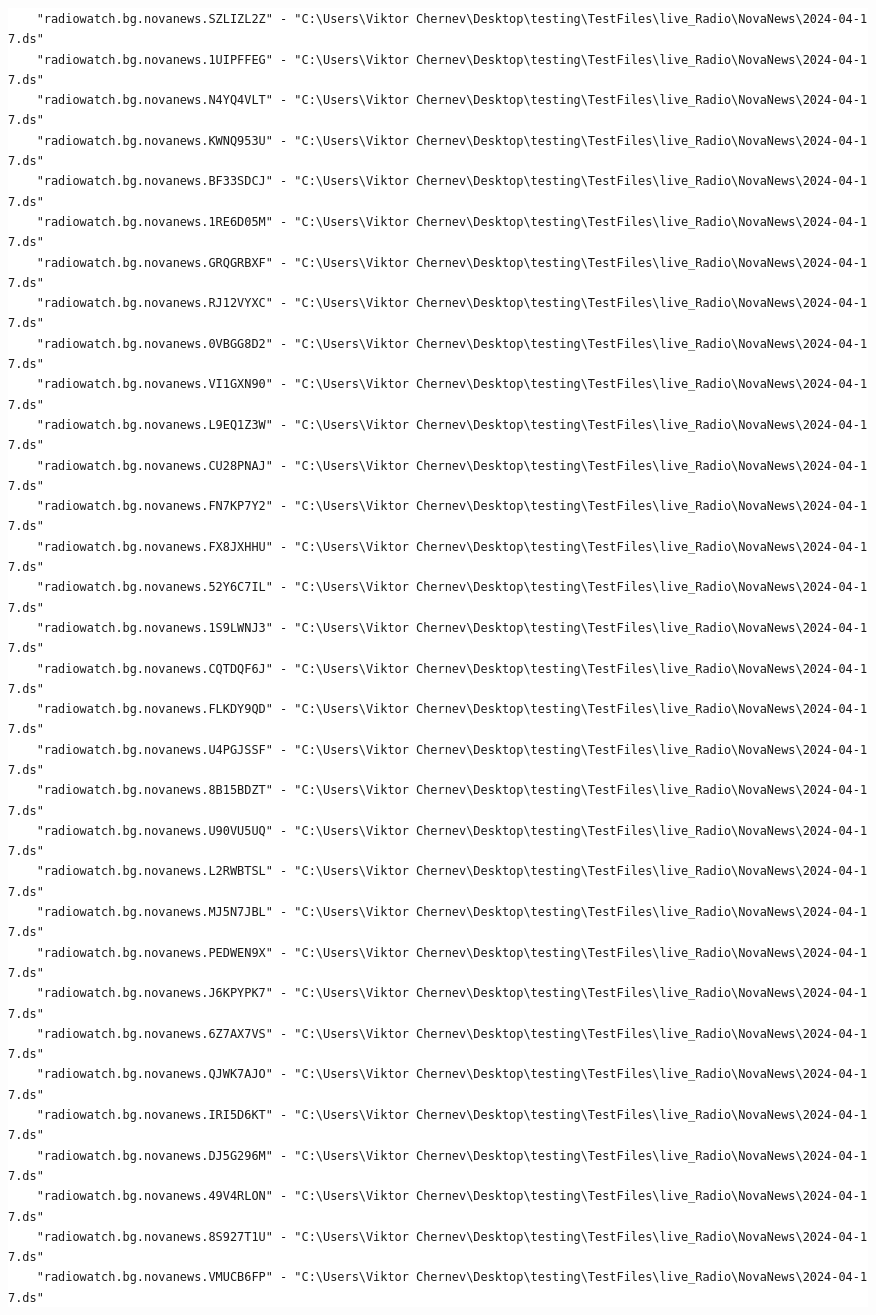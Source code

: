         "radiowatch.bg.novanews.SZLIZL2Z" - "C:\Users\Viktor Chernev\Desktop\testing\TestFiles\live_Radio\NovaNews\2024-04-17.ds"
        "radiowatch.bg.novanews.1UIPFFEG" - "C:\Users\Viktor Chernev\Desktop\testing\TestFiles\live_Radio\NovaNews\2024-04-17.ds"
        "radiowatch.bg.novanews.N4YQ4VLT" - "C:\Users\Viktor Chernev\Desktop\testing\TestFiles\live_Radio\NovaNews\2024-04-17.ds"
        "radiowatch.bg.novanews.KWNQ953U" - "C:\Users\Viktor Chernev\Desktop\testing\TestFiles\live_Radio\NovaNews\2024-04-17.ds"
        "radiowatch.bg.novanews.BF33SDCJ" - "C:\Users\Viktor Chernev\Desktop\testing\TestFiles\live_Radio\NovaNews\2024-04-17.ds"
        "radiowatch.bg.novanews.1RE6D05M" - "C:\Users\Viktor Chernev\Desktop\testing\TestFiles\live_Radio\NovaNews\2024-04-17.ds"
        "radiowatch.bg.novanews.GRQGRBXF" - "C:\Users\Viktor Chernev\Desktop\testing\TestFiles\live_Radio\NovaNews\2024-04-17.ds"
        "radiowatch.bg.novanews.RJ12VYXC" - "C:\Users\Viktor Chernev\Desktop\testing\TestFiles\live_Radio\NovaNews\2024-04-17.ds"
        "radiowatch.bg.novanews.0VBGG8D2" - "C:\Users\Viktor Chernev\Desktop\testing\TestFiles\live_Radio\NovaNews\2024-04-17.ds"
        "radiowatch.bg.novanews.VI1GXN90" - "C:\Users\Viktor Chernev\Desktop\testing\TestFiles\live_Radio\NovaNews\2024-04-17.ds"
        "radiowatch.bg.novanews.L9EQ1Z3W" - "C:\Users\Viktor Chernev\Desktop\testing\TestFiles\live_Radio\NovaNews\2024-04-17.ds"
        "radiowatch.bg.novanews.CU28PNAJ" - "C:\Users\Viktor Chernev\Desktop\testing\TestFiles\live_Radio\NovaNews\2024-04-17.ds"
        "radiowatch.bg.novanews.FN7KP7Y2" - "C:\Users\Viktor Chernev\Desktop\testing\TestFiles\live_Radio\NovaNews\2024-04-17.ds"
        "radiowatch.bg.novanews.FX8JXHHU" - "C:\Users\Viktor Chernev\Desktop\testing\TestFiles\live_Radio\NovaNews\2024-04-17.ds"
        "radiowatch.bg.novanews.52Y6C7IL" - "C:\Users\Viktor Chernev\Desktop\testing\TestFiles\live_Radio\NovaNews\2024-04-17.ds"
        "radiowatch.bg.novanews.1S9LWNJ3" - "C:\Users\Viktor Chernev\Desktop\testing\TestFiles\live_Radio\NovaNews\2024-04-17.ds"
        "radiowatch.bg.novanews.CQTDQF6J" - "C:\Users\Viktor Chernev\Desktop\testing\TestFiles\live_Radio\NovaNews\2024-04-17.ds"
        "radiowatch.bg.novanews.FLKDY9QD" - "C:\Users\Viktor Chernev\Desktop\testing\TestFiles\live_Radio\NovaNews\2024-04-17.ds"
        "radiowatch.bg.novanews.U4PGJSSF" - "C:\Users\Viktor Chernev\Desktop\testing\TestFiles\live_Radio\NovaNews\2024-04-17.ds"
        "radiowatch.bg.novanews.8B15BDZT" - "C:\Users\Viktor Chernev\Desktop\testing\TestFiles\live_Radio\NovaNews\2024-04-17.ds"
        "radiowatch.bg.novanews.U90VU5UQ" - "C:\Users\Viktor Chernev\Desktop\testing\TestFiles\live_Radio\NovaNews\2024-04-17.ds"
        "radiowatch.bg.novanews.L2RWBTSL" - "C:\Users\Viktor Chernev\Desktop\testing\TestFiles\live_Radio\NovaNews\2024-04-17.ds"
        "radiowatch.bg.novanews.MJ5N7JBL" - "C:\Users\Viktor Chernev\Desktop\testing\TestFiles\live_Radio\NovaNews\2024-04-17.ds"
        "radiowatch.bg.novanews.PEDWEN9X" - "C:\Users\Viktor Chernev\Desktop\testing\TestFiles\live_Radio\NovaNews\2024-04-17.ds"
        "radiowatch.bg.novanews.J6KPYPK7" - "C:\Users\Viktor Chernev\Desktop\testing\TestFiles\live_Radio\NovaNews\2024-04-17.ds"
        "radiowatch.bg.novanews.6Z7AX7VS" - "C:\Users\Viktor Chernev\Desktop\testing\TestFiles\live_Radio\NovaNews\2024-04-17.ds"
        "radiowatch.bg.novanews.QJWK7AJO" - "C:\Users\Viktor Chernev\Desktop\testing\TestFiles\live_Radio\NovaNews\2024-04-17.ds"
        "radiowatch.bg.novanews.IRI5D6KT" - "C:\Users\Viktor Chernev\Desktop\testing\TestFiles\live_Radio\NovaNews\2024-04-17.ds"
        "radiowatch.bg.novanews.DJ5G296M" - "C:\Users\Viktor Chernev\Desktop\testing\TestFiles\live_Radio\NovaNews\2024-04-17.ds"
        "radiowatch.bg.novanews.49V4RLON" - "C:\Users\Viktor Chernev\Desktop\testing\TestFiles\live_Radio\NovaNews\2024-04-17.ds"
        "radiowatch.bg.novanews.8S927T1U" - "C:\Users\Viktor Chernev\Desktop\testing\TestFiles\live_Radio\NovaNews\2024-04-17.ds"
        "radiowatch.bg.novanews.VMUCB6FP" - "C:\Users\Viktor Chernev\Desktop\testing\TestFiles\live_Radio\NovaNews\2024-04-17.ds"